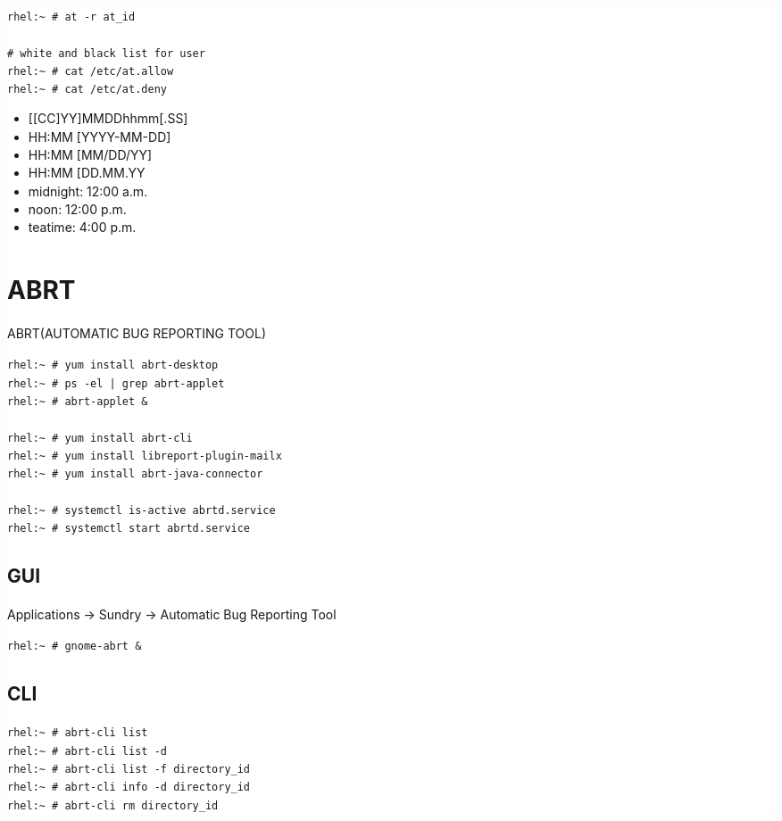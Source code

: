 ```
rhel:~ # at -r at_id

# white and black list for user
rhel:~ # cat /etc/at.allow
rhel:~ # cat /etc/at.deny
```

* [[CC]YY]MMDDhhmm[.SS]
* HH:MM [YYYY-MM-DD]
* HH:MM [MM/DD/YY]
* HH:MM [DD.MM.YY
* midnight: 12:00 a.m.
* noon: 12:00 p.m.
* teatime: 4:00 p.m.


# ABRT #

ABRT(AUTOMATIC BUG REPORTING TOOL)

```
rhel:~ # yum install abrt-desktop
rhel:~ # ps -el | grep abrt-applet
rhel:~ # abrt-applet &

rhel:~ # yum install abrt-cli
rhel:~ # yum install libreport-plugin-mailx
rhel:~ # yum install abrt-java-connector

rhel:~ # systemctl is-active abrtd.service
rhel:~ # systemctl start abrtd.service
```


## GUI ##

Applications -> Sundry -> Automatic Bug Reporting Tool

```
rhel:~ # gnome-abrt &
```


## CLI ##

```
rhel:~ # abrt-cli list
rhel:~ # abrt-cli list -d
rhel:~ # abrt-cli list -f directory_id
rhel:~ # abrt-cli info -d directory_id
rhel:~ # abrt-cli rm directory_id
```

